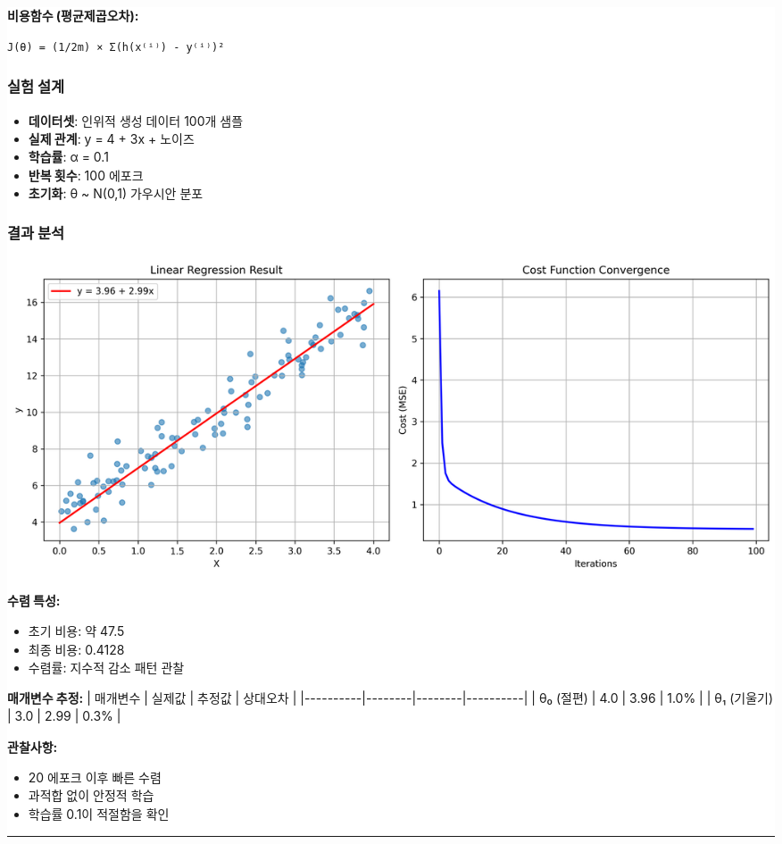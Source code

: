 **비용함수 (평균제곱오차):**
```
J(θ) = (1/2m) × Σ(h(x⁽ⁱ⁾) - y⁽ⁱ⁾)²
```

### 실험 설계

- **데이터셋**: 인위적 생성 데이터 100개 샘플
- **실제 관계**: y = 4 + 3x + 노이즈
- **학습률**: α = 0.1
- **반복 횟수**: 100 에포크
- **초기화**: θ ~ N(0,1) 가우시안 분포

### 결과 분석

![경사하강법 결과](results/gradient_descent_result.png)

**수렴 특성:**
- 초기 비용: 약 47.5
- 최종 비용: 0.4128
- 수렴률: 지수적 감소 패턴 관찰

**매개변수 추정:**
| 매개변수 | 실제값 | 추정값 | 상대오차 |
|----------|--------|--------|----------|
| θ₀ (절편) | 4.0 | 3.96 | 1.0% |
| θ₁ (기울기) | 3.0 | 2.99 | 0.3% |

**관찰사항:**
- 20 에포크 이후 빠른 수렴
- 과적합 없이 안정적 학습
- 학습률 0.1이 적절함을 확인

---
